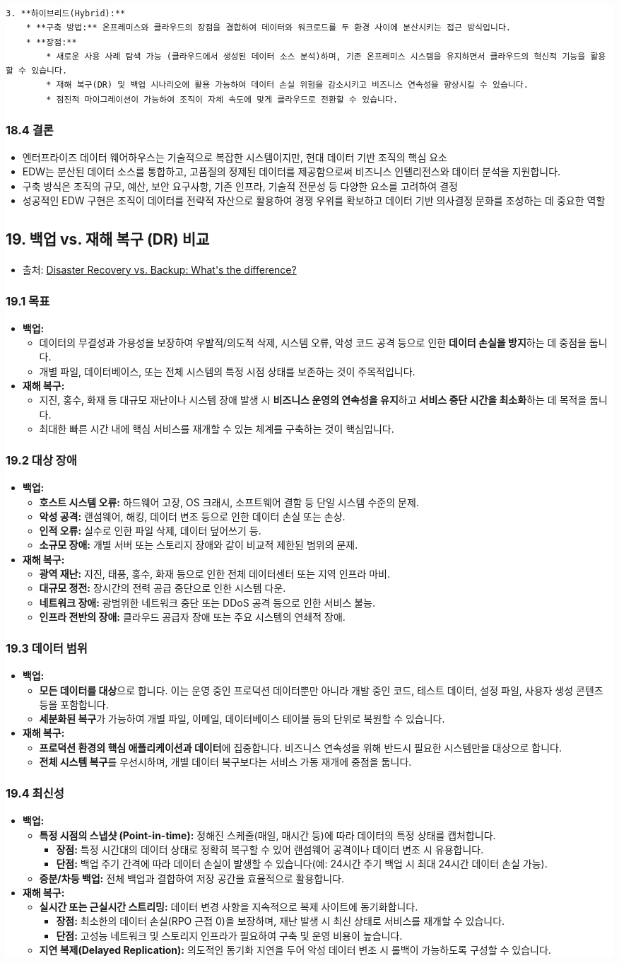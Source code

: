     3. **하이브리드(Hybrid):**
        * **구축 방법:** 온프레미스와 클라우드의 장점을 결합하여 데이터와 워크로드를 두 환경 사이에 분산시키는 접근 방식입니다.
        * **장점:**
            * 새로운 사용 사례 탐색 가능 (클라우드에서 생성된 데이터 소스 분석)하며, 기존 온프레미스 시스템을 유지하면서 클라우드의 혁신적 기능을 활용할 수 있습니다.
            * 재해 복구(DR) 및 백업 시나리오에 활용 가능하여 데이터 손실 위험을 감소시키고 비즈니스 연속성을 향상시킬 수 있습니다.
            * 점진적 마이그레이션이 가능하여 조직이 자체 속도에 맞게 클라우드로 전환할 수 있습니다.

### 18.4 결론
- 엔터프라이즈 데이터 웨어하우스는 기술적으로 복잡한 시스템이지만, 현대 데이터 기반 조직의 핵심 요소
- EDW는 분산된 데이터 소스를 통합하고, 고품질의 정제된 데이터를 제공함으로써 비즈니스 인텔리전스와 데이터 분석을 지원합니다. 
- 구축 방식은 조직의 규모, 예산, 보안 요구사항, 기존 인프라, 기술적 전문성 등 다양한 요소를 고려하여 결정
- 성공적인 EDW 구현은 조직이 데이터를 전략적 자산으로 활용하여 경쟁 우위를 확보하고 데이터 기반 의사결정 문화를 조성하는 데 중요한 역할

## 19. 백업 vs. 재해 복구 (DR) 비교
- 출처: [Disaster Recovery vs. Backup: What's the difference?](https://www.youtube.com/watch?v=07EHsPuKXc0&list=PLOspHqNVtKAAXDobTc9kBWwnfgzNV2k_a&index=20)

### **19.1 목표**

*   **백업:** 
    *   데이터의 무결성과 가용성을 보장하여 우발적/의도적 삭제, 시스템 오류, 악성 코드 공격 등으로 인한 **데이터 손실을 방지**하는 데 중점을 둡니다.
    *   개별 파일, 데이터베이스, 또는 전체 시스템의 특정 시점 상태를 보존하는 것이 주목적입니다.
*   **재해 복구:** 
    *   지진, 홍수, 화재 등 대규모 재난이나 시스템 장애 발생 시 **비즈니스 운영의 연속성을 유지**하고 **서비스 중단 시간을 최소화**하는 데 목적을 둡니다.
    *   최대한 빠른 시간 내에 핵심 서비스를 재개할 수 있는 체계를 구축하는 것이 핵심입니다.

### **19.2 대상 장애**

*   **백업:**
    *   **호스트 시스템 오류:** 하드웨어 고장, OS 크래시, 소프트웨어 결함 등 단일 시스템 수준의 문제.
    *   **악성 공격:** 랜섬웨어, 해킹, 데이터 변조 등으로 인한 데이터 손실 또는 손상.
    *   **인적 오류:** 실수로 인한 파일 삭제, 데이터 덮어쓰기 등.
    *   **소규모 장애:** 개별 서버 또는 스토리지 장애와 같이 비교적 제한된 범위의 문제.
*   **재해 복구:**
    *   **광역 재난:** 지진, 태풍, 홍수, 화재 등으로 인한 전체 데이터센터 또는 지역 인프라 마비.
    *   **대규모 정전:** 장시간의 전력 공급 중단으로 인한 시스템 다운.
    *   **네트워크 장애:** 광범위한 네트워크 중단 또는 DDoS 공격 등으로 인한 서비스 불능.
    *   **인프라 전반의 장애:** 클라우드 공급자 장애 또는 주요 시스템의 연쇄적 장애.

### **19.3 데이터 범위**

*   **백업:** 
    *   **모든 데이터를 대상**으로 합니다. 이는 운영 중인 프로덕션 데이터뿐만 아니라 개발 중인 코드, 테스트 데이터, 설정 파일, 사용자 생성 콘텐츠 등을 포함합니다.
    *   **세분화된 복구**가 가능하여 개별 파일, 이메일, 데이터베이스 테이블 등의 단위로 복원할 수 있습니다.
*   **재해 복구:** 
    *   **프로덕션 환경의 핵심 애플리케이션과 데이터**에 집중합니다. 비즈니스 연속성을 위해 반드시 필요한 시스템만을 대상으로 합니다.
    *   **전체 시스템 복구**를 우선시하며, 개별 데이터 복구보다는 서비스 가동 재개에 중점을 둡니다.

### **19.4 최신성**

*   **백업:** 
    *   **특정 시점의 스냅샷 (Point-in-time):** 정해진 스케줄(매일, 매시간 등)에 따라 데이터의 특정 상태를 캡처합니다.
        *   **장점:** 특정 시간대의 데이터 상태로 정확히 복구할 수 있어 랜섬웨어 공격이나 데이터 변조 시 유용합니다.
        *   **단점:** 백업 주기 간격에 따라 데이터 손실이 발생할 수 있습니다(예: 24시간 주기 백업 시 최대 24시간 데이터 손실 가능).
    *   **증분/차등 백업:** 전체 백업과 결합하여 저장 공간을 효율적으로 활용합니다.
*   **재해 복구:** 
    *   **실시간 또는 근실시간 스트리밍:** 데이터 변경 사항을 지속적으로 복제 사이트에 동기화합니다.
        *   **장점:** 최소한의 데이터 손실(RPO 근접 0)을 보장하며, 재난 발생 시 최신 상태로 서비스를 재개할 수 있습니다.
        *   **단점:** 고성능 네트워크 및 스토리지 인프라가 필요하여 구축 및 운영 비용이 높습니다.
    *   **지연 복제(Delayed Replication):** 의도적인 동기화 지연을 두어 악성 데이터 변조 시 롤백이 가능하도록 구성할 수 있습니다.
